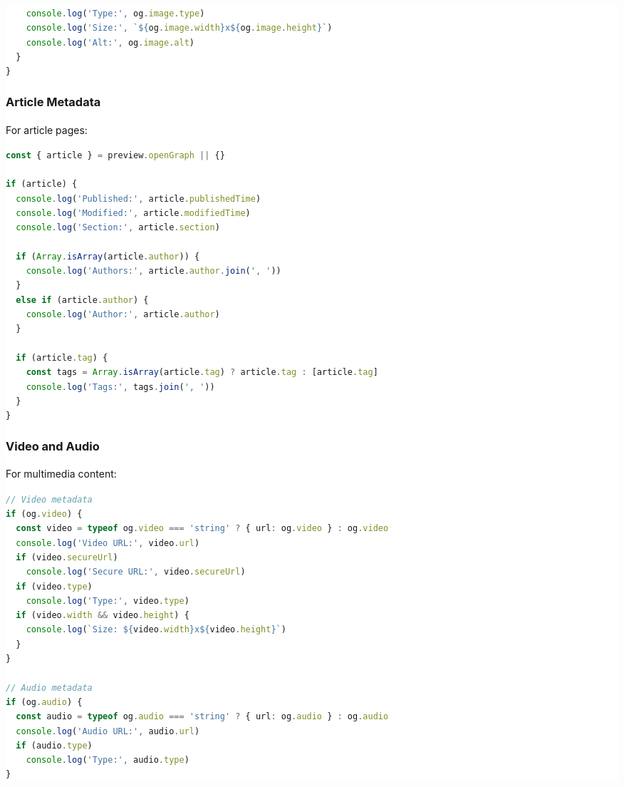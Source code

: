 ```typescript
    console.log('Type:', og.image.type)
    console.log('Size:', `${og.image.width}x${og.image.height}`)
    console.log('Alt:', og.image.alt)
  }
}
```

### Article Metadata

For article pages:

```typescript
const { article } = preview.openGraph || {}

if (article) {
  console.log('Published:', article.publishedTime)
  console.log('Modified:', article.modifiedTime)
  console.log('Section:', article.section)

  if (Array.isArray(article.author)) {
    console.log('Authors:', article.author.join(', '))
  }
  else if (article.author) {
    console.log('Author:', article.author)
  }

  if (article.tag) {
    const tags = Array.isArray(article.tag) ? article.tag : [article.tag]
    console.log('Tags:', tags.join(', '))
  }
}
```

### Video and Audio

For multimedia content:

```typescript
// Video metadata
if (og.video) {
  const video = typeof og.video === 'string' ? { url: og.video } : og.video
  console.log('Video URL:', video.url)
  if (video.secureUrl)
    console.log('Secure URL:', video.secureUrl)
  if (video.type)
    console.log('Type:', video.type)
  if (video.width && video.height) {
    console.log(`Size: ${video.width}x${video.height}`)
  }
}

// Audio metadata
if (og.audio) {
  const audio = typeof og.audio === 'string' ? { url: og.audio } : og.audio
  console.log('Audio URL:', audio.url)
  if (audio.type)
    console.log('Type:', audio.type)
}
```
